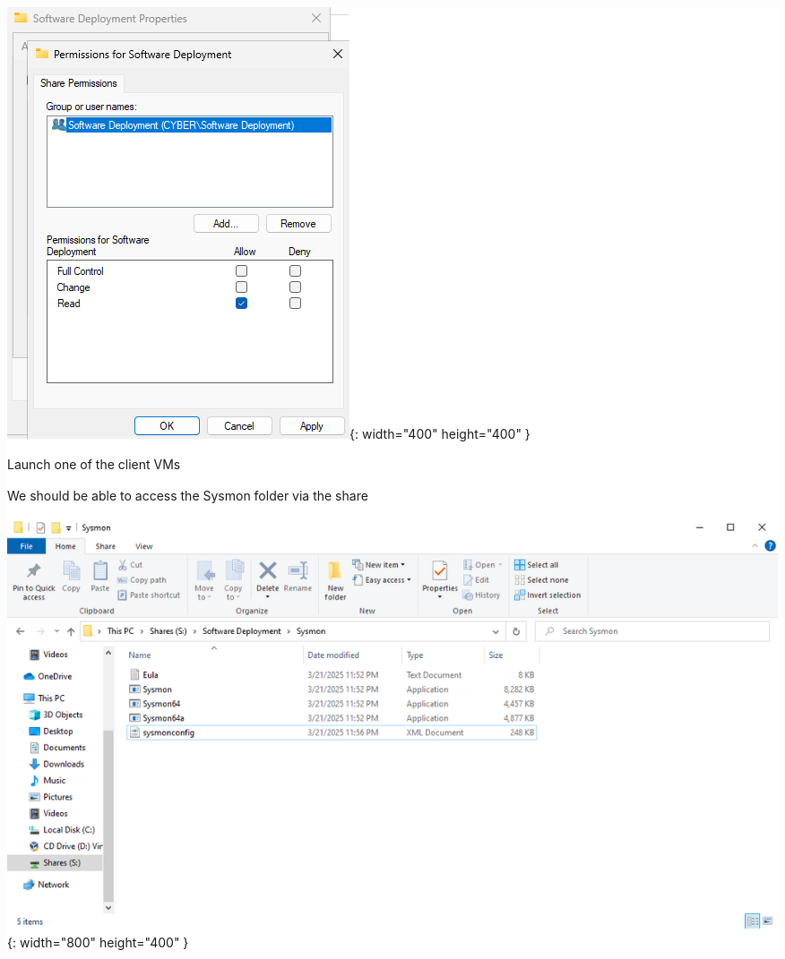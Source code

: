 ![28](/assets/img/cyberlab/active-directory/sysmon-deployment/28.png){: width="400" height="400" }

Launch one of the client VMs

We should be able to access the Sysmon folder via the share

![29](/assets/img/cyberlab/active-directory/sysmon-deployment/29.png){: width="800" height="400" }
